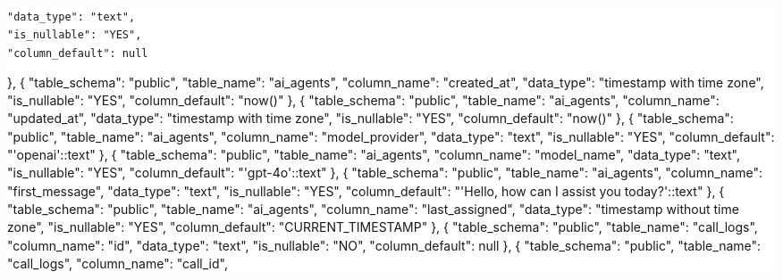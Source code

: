     "data_type": "text",
    "is_nullable": "YES",
    "column_default": null
  },
  {
    "table_schema": "public",
    "table_name": "ai_agents",
    "column_name": "created_at",
    "data_type": "timestamp with time zone",
    "is_nullable": "YES",
    "column_default": "now()"
  },
  {
    "table_schema": "public",
    "table_name": "ai_agents",
    "column_name": "updated_at",
    "data_type": "timestamp with time zone",
    "is_nullable": "YES",
    "column_default": "now()"
  },
  {
    "table_schema": "public",
    "table_name": "ai_agents",
    "column_name": "model_provider",
    "data_type": "text",
    "is_nullable": "YES",
    "column_default": "'openai'::text"
  },
  {
    "table_schema": "public",
    "table_name": "ai_agents",
    "column_name": "model_name",
    "data_type": "text",
    "is_nullable": "YES",
    "column_default": "'gpt-4o'::text"
  },
  {
    "table_schema": "public",
    "table_name": "ai_agents",
    "column_name": "first_message",
    "data_type": "text",
    "is_nullable": "YES",
    "column_default": "'Hello, how can I assist you today?'::text"
  },
  {
    "table_schema": "public",
    "table_name": "ai_agents",
    "column_name": "last_assigned",
    "data_type": "timestamp without time zone",
    "is_nullable": "YES",
    "column_default": "CURRENT_TIMESTAMP"
  },
  {
    "table_schema": "public",
    "table_name": "call_logs",
    "column_name": "id",
    "data_type": "text",
    "is_nullable": "NO",
    "column_default": null
  },
  {
    "table_schema": "public",
    "table_name": "call_logs",
    "column_name": "call_id",